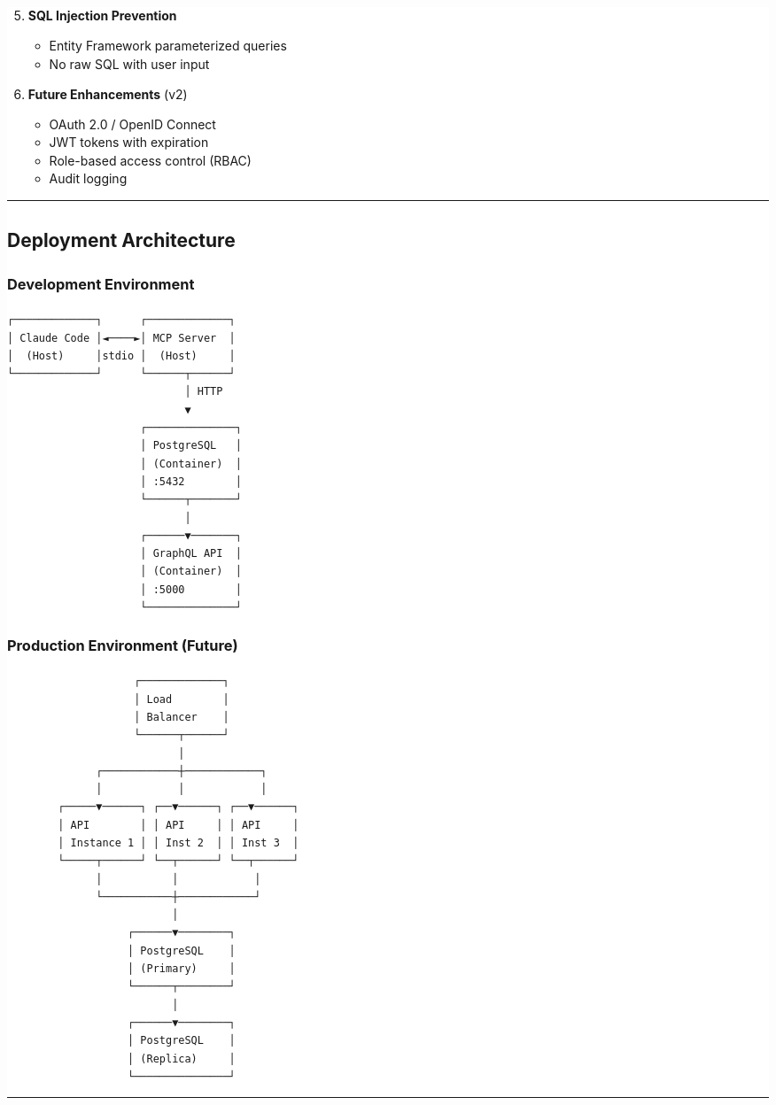 5. **SQL Injection Prevention**
   - Entity Framework parameterized queries
   - No raw SQL with user input

6. **Future Enhancements** (v2)
   - OAuth 2.0 / OpenID Connect
   - JWT tokens with expiration
   - Role-based access control (RBAC)
   - Audit logging

---

## Deployment Architecture

### Development Environment

```
┌─────────────┐      ┌─────────────┐
│ Claude Code │◄────►│ MCP Server  │
│  (Host)     │stdio │  (Host)     │
└─────────────┘      └──────┬──────┘
                            │ HTTP
                            ▼
                     ┌──────────────┐
                     │ PostgreSQL   │
                     │ (Container)  │
                     │ :5432        │
                     └──────┬───────┘
                            │
                     ┌──────▼───────┐
                     │ GraphQL API  │
                     │ (Container)  │
                     │ :5000        │
                     └──────────────┘
```

### Production Environment (Future)

```
                    ┌─────────────┐
                    │ Load        │
                    │ Balancer    │
                    └──────┬──────┘
                           │
              ┌────────────┼────────────┐
              │            │            │
        ┌─────▼──────┐ ┌──▼──────┐ ┌──▼──────┐
        │ API        │ │ API     │ │ API     │
        │ Instance 1 │ │ Inst 2  │ │ Inst 3  │
        └─────┬──────┘ └──┬──────┘ └──┬──────┘
              │           │            │
              └───────────┼────────────┘
                          │
                   ┌──────▼────────┐
                   │ PostgreSQL    │
                   │ (Primary)     │
                   └──────┬────────┘
                          │
                   ┌──────▼────────┐
                   │ PostgreSQL    │
                   │ (Replica)     │
                   └───────────────┘
```

---